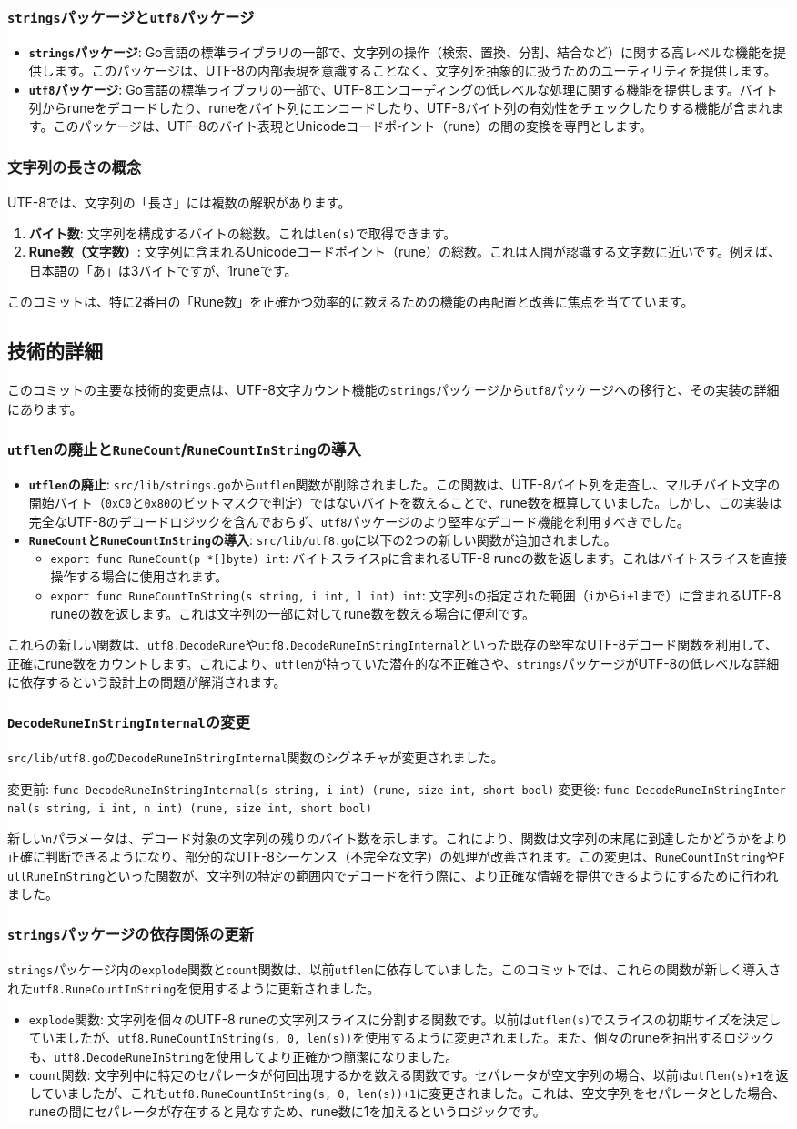 ### `strings`パッケージと`utf8`パッケージ

*   **`strings`パッケージ**: Go言語の標準ライブラリの一部で、文字列の操作（検索、置換、分割、結合など）に関する高レベルな機能を提供します。このパッケージは、UTF-8の内部表現を意識することなく、文字列を抽象的に扱うためのユーティリティを提供します。
*   **`utf8`パッケージ**: Go言語の標準ライブラリの一部で、UTF-8エンコーディングの低レベルな処理に関する機能を提供します。バイト列からruneをデコードしたり、runeをバイト列にエンコードしたり、UTF-8バイト列の有効性をチェックしたりする機能が含まれます。このパッケージは、UTF-8のバイト表現とUnicodeコードポイント（rune）の間の変換を専門とします。

### 文字列の長さの概念

UTF-8では、文字列の「長さ」には複数の解釈があります。

1.  **バイト数**: 文字列を構成するバイトの総数。これは`len(s)`で取得できます。
2.  **Rune数（文字数）**: 文字列に含まれるUnicodeコードポイント（rune）の総数。これは人間が認識する文字数に近いです。例えば、日本語の「あ」は3バイトですが、1runeです。

このコミットは、特に2番目の「Rune数」を正確かつ効率的に数えるための機能の再配置と改善に焦点を当てています。

## 技術的詳細

このコミットの主要な技術的変更点は、UTF-8文字カウント機能の`strings`パッケージから`utf8`パッケージへの移行と、その実装の詳細にあります。

### `utflen`の廃止と`RuneCount`/`RuneCountInString`の導入

*   **`utflen`の廃止**: `src/lib/strings.go`から`utflen`関数が削除されました。この関数は、UTF-8バイト列を走査し、マルチバイト文字の開始バイト（`0xC0`と`0x80`のビットマスクで判定）ではないバイトを数えることで、rune数を概算していました。しかし、この実装は完全なUTF-8のデコードロジックを含んでおらず、`utf8`パッケージのより堅牢なデコード機能を利用すべきでした。
*   **`RuneCount`と`RuneCountInString`の導入**: `src/lib/utf8.go`に以下の2つの新しい関数が追加されました。
    *   `export func RuneCount(p *[]byte) int`: バイトスライス`p`に含まれるUTF-8 runeの数を返します。これはバイトスライスを直接操作する場合に使用されます。
    *   `export func RuneCountInString(s string, i int, l int) int`: 文字列`s`の指定された範囲（`i`から`i+l`まで）に含まれるUTF-8 runeの数を返します。これは文字列の一部に対してrune数を数える場合に便利です。

これらの新しい関数は、`utf8.DecodeRune`や`utf8.DecodeRuneInStringInternal`といった既存の堅牢なUTF-8デコード関数を利用して、正確にrune数をカウントします。これにより、`utflen`が持っていた潜在的な不正確さや、`strings`パッケージがUTF-8の低レベルな詳細に依存するという設計上の問題が解消されます。

### `DecodeRuneInStringInternal`の変更

`src/lib/utf8.go`の`DecodeRuneInStringInternal`関数のシグネチャが変更されました。

変更前: `func DecodeRuneInStringInternal(s string, i int) (rune, size int, short bool)`
変更後: `func DecodeRuneInStringInternal(s string, i int, n int) (rune, size int, short bool)`

新しい`n`パラメータは、デコード対象の文字列の残りのバイト数を示します。これにより、関数は文字列の末尾に到達したかどうかをより正確に判断できるようになり、部分的なUTF-8シーケンス（不完全な文字）の処理が改善されます。この変更は、`RuneCountInString`や`FullRuneInString`といった関数が、文字列の特定の範囲内でデコードを行う際に、より正確な情報を提供できるようにするために行われました。

### `strings`パッケージの依存関係の更新

`strings`パッケージ内の`explode`関数と`count`関数は、以前`utflen`に依存していました。このコミットでは、これらの関数が新しく導入された`utf8.RuneCountInString`を使用するように更新されました。

*   `explode`関数: 文字列を個々のUTF-8 runeの文字列スライスに分割する関数です。以前は`utflen(s)`でスライスの初期サイズを決定していましたが、`utf8.RuneCountInString(s, 0, len(s))`を使用するように変更されました。また、個々のruneを抽出するロジックも、`utf8.DecodeRuneInString`を使用してより正確かつ簡潔になりました。
*   `count`関数: 文字列中に特定のセパレータが何回出現するかを数える関数です。セパレータが空文字列の場合、以前は`utflen(s)+1`を返していましたが、これも`utf8.RuneCountInString(s, 0, len(s))+1`に変更されました。これは、空文字列をセパレータとした場合、runeの間にセパレータが存在すると見なすため、rune数に1を加えるというロジックです。
